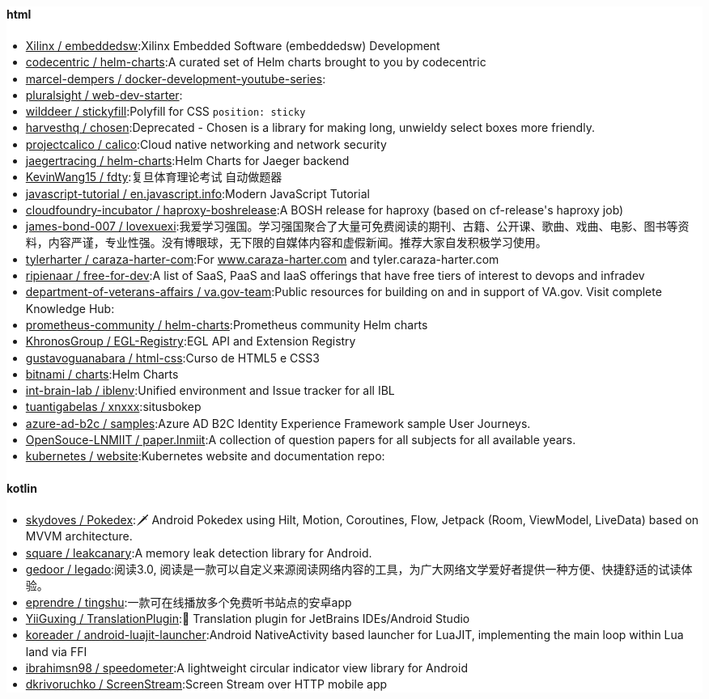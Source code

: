 #### html
* [Xilinx / embeddedsw](https://github.com/Xilinx/embeddedsw):Xilinx Embedded Software (embeddedsw) Development
* [codecentric / helm-charts](https://github.com/codecentric/helm-charts):A curated set of Helm charts brought to you by codecentric
* [marcel-dempers / docker-development-youtube-series](https://github.com/marcel-dempers/docker-development-youtube-series):
* [pluralsight / web-dev-starter](https://github.com/pluralsight/web-dev-starter):
* [wilddeer / stickyfill](https://github.com/wilddeer/stickyfill):Polyfill for CSS `position: sticky`
* [harvesthq / chosen](https://github.com/harvesthq/chosen):Deprecated - Chosen is a library for making long, unwieldy select boxes more friendly.
* [projectcalico / calico](https://github.com/projectcalico/calico):Cloud native networking and network security
* [jaegertracing / helm-charts](https://github.com/jaegertracing/helm-charts):Helm Charts for Jaeger backend
* [KevinWang15 / fdty](https://github.com/KevinWang15/fdty):复旦体育理论考试 自动做题器
* [javascript-tutorial / en.javascript.info](https://github.com/javascript-tutorial/en.javascript.info):Modern JavaScript Tutorial
* [cloudfoundry-incubator / haproxy-boshrelease](https://github.com/cloudfoundry-incubator/haproxy-boshrelease):A BOSH release for haproxy (based on cf-release's haproxy job)
* [james-bond-007 / lovexuexi](https://github.com/james-bond-007/lovexuexi):我爱学习强国。学习强国聚合了大量可免费阅读的期刊、古籍、公开课、歌曲、戏曲、电影、图书等资料，内容严谨，专业性强。没有博眼球，无下限的自媒体内容和虚假新闻。推荐大家自发积极学习使用。
* [tylerharter / caraza-harter-com](https://github.com/tylerharter/caraza-harter-com):For www.caraza-harter.com and tyler.caraza-harter.com
* [ripienaar / free-for-dev](https://github.com/ripienaar/free-for-dev):A list of SaaS, PaaS and IaaS offerings that have free tiers of interest to devops and infradev
* [department-of-veterans-affairs / va.gov-team](https://github.com/department-of-veterans-affairs/va.gov-team):Public resources for building on and in support of VA.gov. Visit complete Knowledge Hub:
* [prometheus-community / helm-charts](https://github.com/prometheus-community/helm-charts):Prometheus community Helm charts
* [KhronosGroup / EGL-Registry](https://github.com/KhronosGroup/EGL-Registry):EGL API and Extension Registry
* [gustavoguanabara / html-css](https://github.com/gustavoguanabara/html-css):Curso de HTML5 e CSS3
* [bitnami / charts](https://github.com/bitnami/charts):Helm Charts
* [int-brain-lab / iblenv](https://github.com/int-brain-lab/iblenv):Unified environment and Issue tracker for all IBL
* [tuantigabelas / xnxxx](https://github.com/tuantigabelas/xnxxx):situsbokep
* [azure-ad-b2c / samples](https://github.com/azure-ad-b2c/samples):Azure AD B2C Identity Experience Framework sample User Journeys.
* [OpenSouce-LNMIIT / paper.lnmiit](https://github.com/OpenSouce-LNMIIT/paper.lnmiit):A collection of question papers for all subjects for all available years.
* [kubernetes / website](https://github.com/kubernetes/website):Kubernetes website and documentation repo:

#### kotlin
* [skydoves / Pokedex](https://github.com/skydoves/Pokedex):🗡️ Android Pokedex using Hilt, Motion, Coroutines, Flow, Jetpack (Room, ViewModel, LiveData) based on MVVM architecture.
* [square / leakcanary](https://github.com/square/leakcanary):A memory leak detection library for Android.
* [gedoor / legado](https://github.com/gedoor/legado):阅读3.0, 阅读是一款可以自定义来源阅读网络内容的工具，为广大网络文学爱好者提供一种方便、快捷舒适的试读体验。
* [eprendre / tingshu](https://github.com/eprendre/tingshu):一款可在线播放多个免费听书站点的安卓app
* [YiiGuxing / TranslationPlugin](https://github.com/YiiGuxing/TranslationPlugin):🔌 Translation plugin for JetBrains IDEs/Android Studio
* [koreader / android-luajit-launcher](https://github.com/koreader/android-luajit-launcher):Android NativeActivity based launcher for LuaJIT, implementing the main loop within Lua land via FFI
* [ibrahimsn98 / speedometer](https://github.com/ibrahimsn98/speedometer):A lightweight circular indicator view library for Android
* [dkrivoruchko / ScreenStream](https://github.com/dkrivoruchko/ScreenStream):Screen Stream over HTTP mobile app